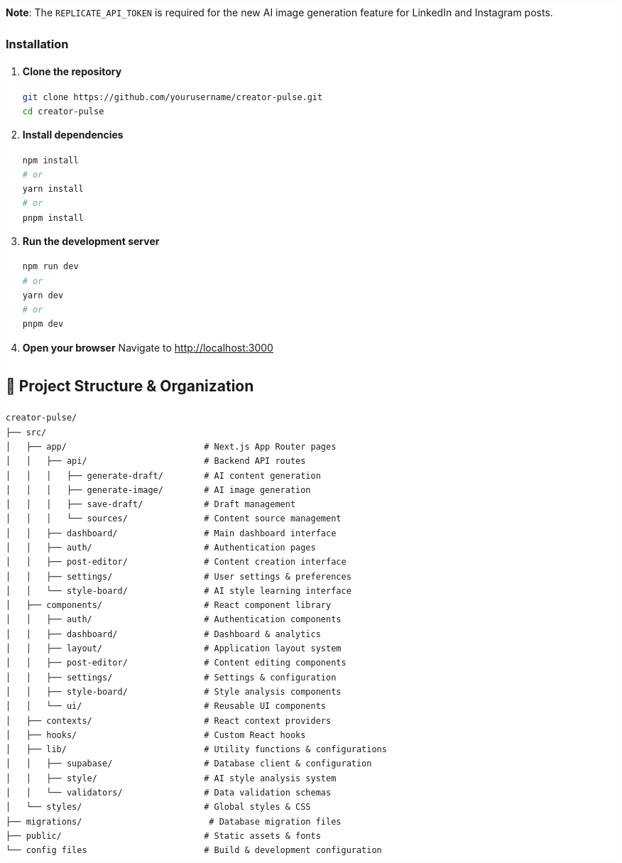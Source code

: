 **Note**: The `REPLICATE_API_TOKEN` is required for the new AI image generation feature for LinkedIn and Instagram posts.

### **Installation**

1. **Clone the repository**
   ```bash
   git clone https://github.com/yourusername/creator-pulse.git
   cd creator-pulse
   ```

2. **Install dependencies**
   ```bash
   npm install
   # or
   yarn install
   # or
   pnpm install
   ```

3. **Run the development server**
   ```bash
   npm run dev
   # or
   yarn dev
   # or
   pnpm dev
   ```

4. **Open your browser**
   Navigate to [http://localhost:3000](http://localhost:3000)

## 📁 **Project Structure & Organization**

```
creator-pulse/
├── src/
│   ├── app/                           # Next.js App Router pages
│   │   ├── api/                       # Backend API routes
│   │   │   ├── generate-draft/        # AI content generation
│   │   │   ├── generate-image/        # AI image generation
│   │   │   ├── save-draft/            # Draft management
│   │   │   └── sources/               # Content source management
│   │   ├── dashboard/                 # Main dashboard interface
│   │   ├── auth/                      # Authentication pages
│   │   ├── post-editor/               # Content creation interface
│   │   ├── settings/                  # User settings & preferences
│   │   └── style-board/               # AI style learning interface
│   ├── components/                    # React component library
│   │   ├── auth/                      # Authentication components
│   │   ├── dashboard/                 # Dashboard & analytics
│   │   ├── layout/                    # Application layout system
│   │   ├── post-editor/               # Content editing components
│   │   ├── settings/                  # Settings & configuration
│   │   ├── style-board/               # Style analysis components
│   │   └── ui/                        # Reusable UI components
│   ├── contexts/                      # React context providers
│   ├── hooks/                         # Custom React hooks
│   ├── lib/                           # Utility functions & configurations
│   │   ├── supabase/                  # Database client & configuration
│   │   ├── style/                     # AI style analysis system
│   │   └── validators/                # Data validation schemas
│   └── styles/                        # Global styles & CSS
├── migrations/                         # Database migration files
├── public/                            # Static assets & fonts
└── config files                       # Build & development configuration
```